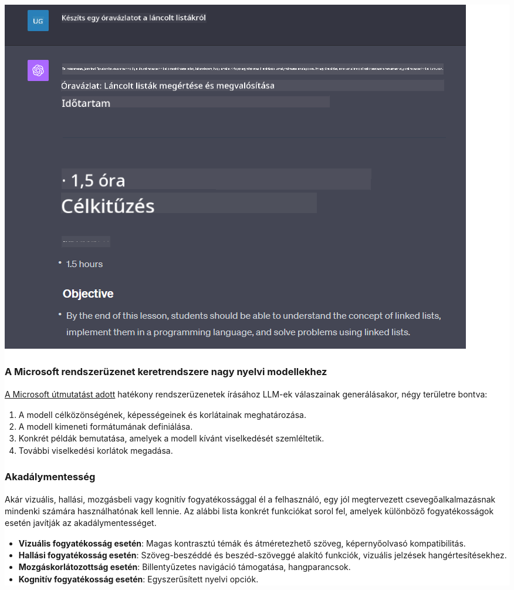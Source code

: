 ![Prompt a ChatGPT-ben láncolt listákról szóló tananyaghoz](../../../translated_images/lesson-plan-prompt.cc47c488cf1343df5d67aa796a1acabca32c380e5b782971e289f6ab8b21cf5a.hu.png)

### A Microsoft rendszerüzenet keretrendszere nagy nyelvi modellekhez

[A Microsoft útmutatást adott](https://learn.microsoft.com/azure/ai-services/openai/concepts/system-message#define-the-models-output-format?WT.mc_id=academic-105485-koreyst) hatékony rendszerüzenetek írásához LLM-ek válaszainak generálásakor, négy területre bontva:

1. A modell célközönségének, képességeinek és korlátainak meghatározása.
2. A modell kimeneti formátumának definiálása.
3. Konkrét példák bemutatása, amelyek a modell kívánt viselkedését szemléltetik.
4. További viselkedési korlátok megadása.

### Akadálymentesség

Akár vizuális, hallási, mozgásbeli vagy kognitív fogyatékossággal él a felhasználó, egy jól megtervezett csevegőalkalmazásnak mindenki számára használhatónak kell lennie. Az alábbi lista konkrét funkciókat sorol fel, amelyek különböző fogyatékosságok esetén javítják az akadálymentességet.

- **Vizuális fogyatékosság esetén**: Magas kontrasztú témák és átméretezhető szöveg, képernyőolvasó kompatibilitás.
- **Hallási fogyatékosság esetén**: Szöveg-beszéddé és beszéd-szöveggé alakító funkciók, vizuális jelzések hangértesítésekhez.
- **Mozgáskorlátozottság esetén**: Billentyűzetes navigáció támogatása, hangparancsok.
- **Kognitív fogyatékosság esetén**: Egyszerűsített nyelvi opciók.
